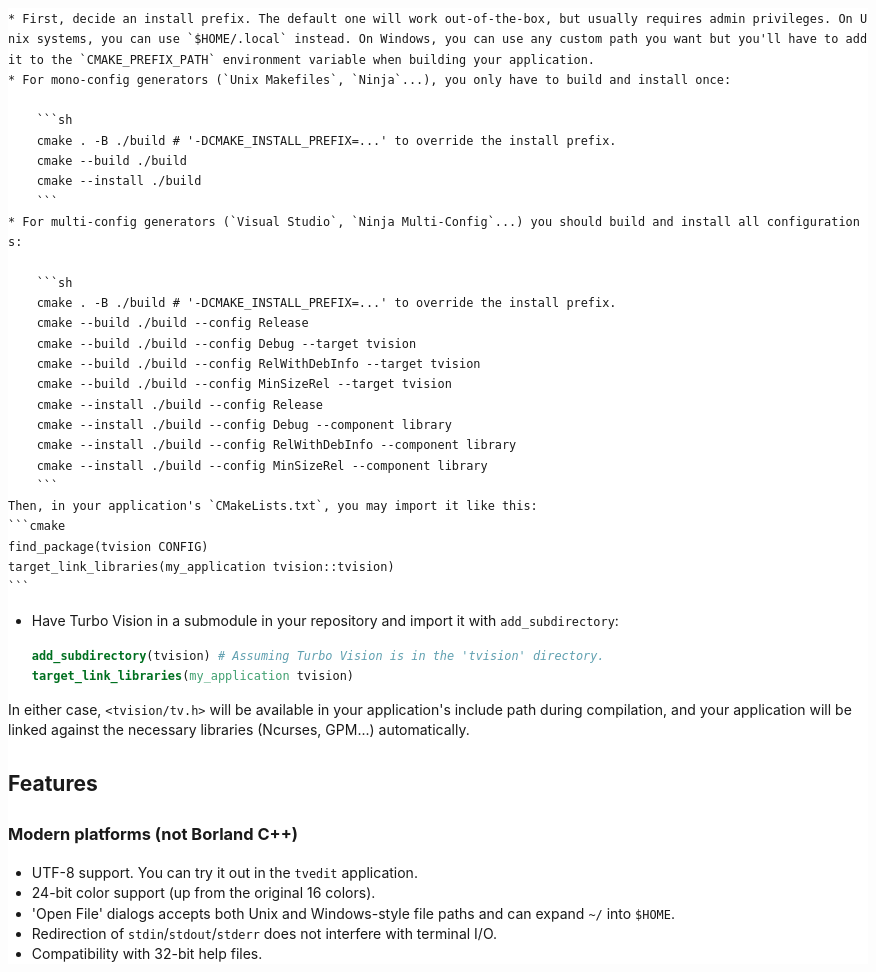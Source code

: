     * First, decide an install prefix. The default one will work out-of-the-box, but usually requires admin privileges. On Unix systems, you can use `$HOME/.local` instead. On Windows, you can use any custom path you want but you'll have to add it to the `CMAKE_PREFIX_PATH` environment variable when building your application.
    * For mono-config generators (`Unix Makefiles`, `Ninja`...), you only have to build and install once:

        ```sh
        cmake . -B ./build # '-DCMAKE_INSTALL_PREFIX=...' to override the install prefix.
        cmake --build ./build
        cmake --install ./build
        ```
    * For multi-config generators (`Visual Studio`, `Ninja Multi-Config`...) you should build and install all configurations:

        ```sh
        cmake . -B ./build # '-DCMAKE_INSTALL_PREFIX=...' to override the install prefix.
        cmake --build ./build --config Release
        cmake --build ./build --config Debug --target tvision
        cmake --build ./build --config RelWithDebInfo --target tvision
        cmake --build ./build --config MinSizeRel --target tvision
        cmake --install ./build --config Release
        cmake --install ./build --config Debug --component library
        cmake --install ./build --config RelWithDebInfo --component library
        cmake --install ./build --config MinSizeRel --component library
        ```
    Then, in your application's `CMakeLists.txt`, you may import it like this:
    ```cmake
    find_package(tvision CONFIG)
    target_link_libraries(my_application tvision::tvision)
    ```

* Have Turbo Vision in a submodule in your repository and import it with `add_subdirectory`:


    ```cmake
    add_subdirectory(tvision) # Assuming Turbo Vision is in the 'tvision' directory.
    target_link_libraries(my_application tvision)
    ```

In either case, `<tvision/tv.h>` will be available in your application's include path during compilation, and your application will be linked against the necessary libraries (Ncurses, GPM...) automatically.

<div id="features"></div>

## Features

### Modern platforms (not Borland C++)

* UTF-8 support. You can try it out in the `tvedit` application.
* 24-bit color support (up from the original 16 colors).
* 'Open File' dialogs accepts both Unix and Windows-style file paths and can expand `~/` into `$HOME`.
* Redirection of `stdin`/`stdout`/`stderr` does not interfere with terminal I/O.
* Compatibility with 32-bit help files.
